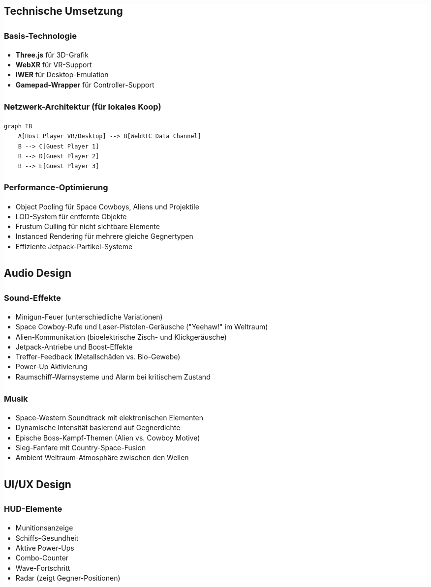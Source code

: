 ## Technische Umsetzung

### Basis-Technologie
- **Three.js** für 3D-Grafik
- **WebXR** für VR-Support
- **IWER** für Desktop-Emulation
- **Gamepad-Wrapper** für Controller-Support

### Netzwerk-Architektur (für lokales Koop)
```mermaid
graph TB
    A[Host Player VR/Desktop] --> B[WebRTC Data Channel]
    B --> C[Guest Player 1]
    B --> D[Guest Player 2]  
    B --> E[Guest Player 3]
```

### Performance-Optimierung
- Object Pooling für Space Cowboys, Aliens und Projektile
- LOD-System für entfernte Objekte
- Frustum Culling für nicht sichtbare Elemente
- Instanced Rendering für mehrere gleiche Gegnertypen
- Effiziente Jetpack-Partikel-Systeme

## Audio Design

### Sound-Effekte
- Minigun-Feuer (unterschiedliche Variationen)
- Space Cowboy-Rufe und Laser-Pistolen-Geräusche ("Yeehaw!" im Weltraum)
- Alien-Kommunikation (bioelektrische Zisch- und Klickgeräusche)
- Jetpack-Antriebe und Boost-Effekte
- Treffer-Feedback (Metallschäden vs. Bio-Gewebe)
- Power-Up Aktivierung
- Raumschiff-Warnsysteme und Alarm bei kritischem Zustand

### Musik
- Space-Western Soundtrack mit elektronischen Elementen
- Dynamische Intensität basierend auf Gegnerdichte
- Epische Boss-Kampf-Themen (Alien vs. Cowboy Motive)
- Sieg-Fanfare mit Country-Space-Fusion
- Ambient Weltraum-Atmosphäre zwischen den Wellen

## UI/UX Design

### HUD-Elemente
- Munitionsanzeige
- Schiffs-Gesundheit
- Aktive Power-Ups
- Combo-Counter
- Wave-Fortschritt
- Radar (zeigt Gegner-Positionen)
